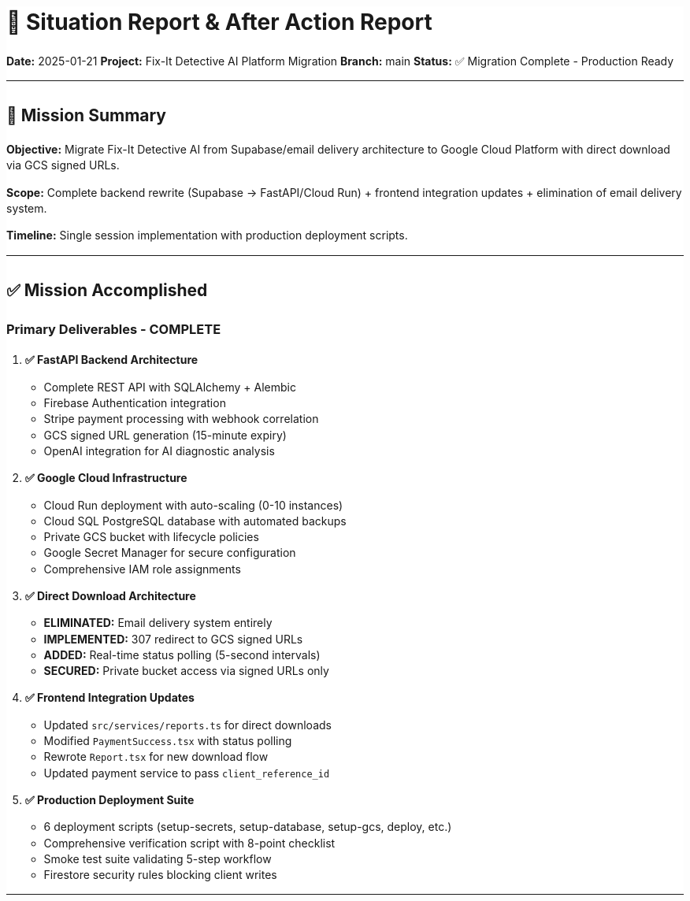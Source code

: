 # 📝 Situation Report & After Action Report
**Date:** 2025-01-21
**Project:** Fix-It Detective AI Platform Migration
**Branch:** main
**Status:** ✅ Migration Complete - Production Ready

---

## 🎯 Mission Summary

**Objective:** Migrate Fix-It Detective AI from Supabase/email delivery architecture to Google Cloud Platform with direct download via GCS signed URLs.

**Scope:** Complete backend rewrite (Supabase → FastAPI/Cloud Run) + frontend integration updates + elimination of email delivery system.

**Timeline:** Single session implementation with production deployment scripts.

---

## ✅ Mission Accomplished

### **Primary Deliverables - COMPLETE**

1. **✅ FastAPI Backend Architecture**
   - Complete REST API with SQLAlchemy + Alembic
   - Firebase Authentication integration
   - Stripe payment processing with webhook correlation
   - GCS signed URL generation (15-minute expiry)
   - OpenAI integration for AI diagnostic analysis

2. **✅ Google Cloud Infrastructure**
   - Cloud Run deployment with auto-scaling (0-10 instances)
   - Cloud SQL PostgreSQL database with automated backups
   - Private GCS bucket with lifecycle policies
   - Google Secret Manager for secure configuration
   - Comprehensive IAM role assignments

3. **✅ Direct Download Architecture**
   - **ELIMINATED:** Email delivery system entirely
   - **IMPLEMENTED:** 307 redirect to GCS signed URLs
   - **ADDED:** Real-time status polling (5-second intervals)
   - **SECURED:** Private bucket access via signed URLs only

4. **✅ Frontend Integration Updates**
   - Updated `src/services/reports.ts` for direct downloads
   - Modified `PaymentSuccess.tsx` with status polling
   - Rewrote `Report.tsx` for new download flow
   - Updated payment service to pass `client_reference_id`

5. **✅ Production Deployment Suite**
   - 6 deployment scripts (setup-secrets, setup-database, setup-gcs, deploy, etc.)
   - Comprehensive verification script with 8-point checklist
   - Smoke test suite validating 5-step workflow
   - Firestore security rules blocking client writes

---